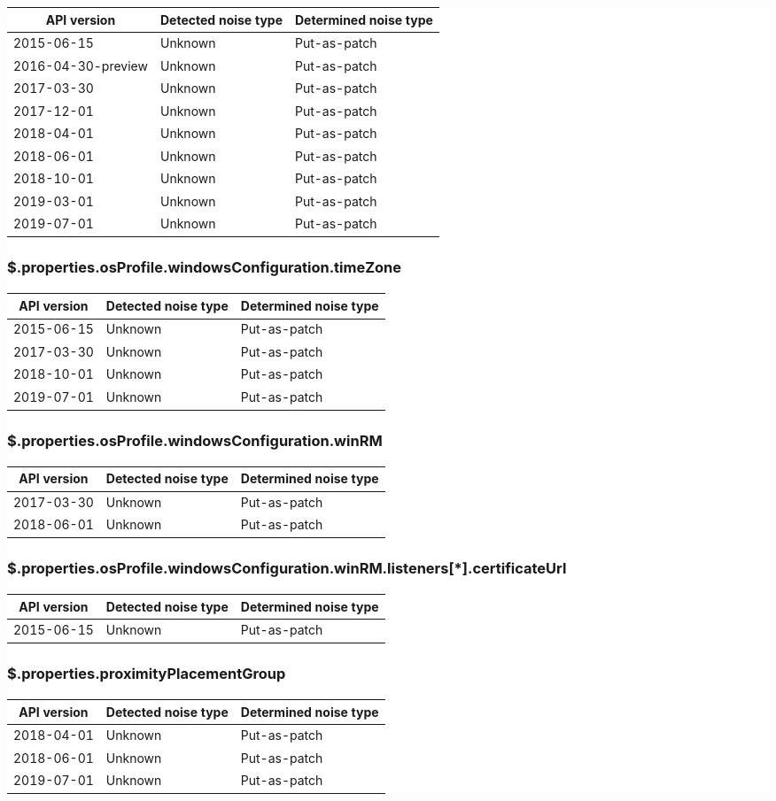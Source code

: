 | API version        | Detected noise type | Determined noise type |
| ------------------ | ------------------- | --------------------- |
| 2015-06-15         | Unknown             | Put-as-patch          |
| 2016-04-30-preview | Unknown             | Put-as-patch          |
| 2017-03-30         | Unknown             | Put-as-patch          |
| 2017-12-01         | Unknown             | Put-as-patch          |
| 2018-04-01         | Unknown             | Put-as-patch          |
| 2018-06-01         | Unknown             | Put-as-patch          |
| 2018-10-01         | Unknown             | Put-as-patch          |
| 2019-03-01         | Unknown             | Put-as-patch          |
| 2019-07-01         | Unknown             | Put-as-patch          |

### \$.properties.osProfile.windowsConfiguration.timeZone

| API version | Detected noise type | Determined noise type |
| ----------- | ------------------- | --------------------- |
| 2015-06-15  | Unknown             | Put-as-patch          |
| 2017-03-30  | Unknown             | Put-as-patch          |
| 2018-10-01  | Unknown             | Put-as-patch          |
| 2019-07-01  | Unknown             | Put-as-patch          |

### \$.properties.osProfile.windowsConfiguration.winRM

| API version | Detected noise type | Determined noise type |
| ----------- | ------------------- | --------------------- |
| 2017-03-30  | Unknown             | Put-as-patch          |
| 2018-06-01  | Unknown             | Put-as-patch          |

### \$.properties.osProfile.windowsConfiguration.winRM.listeners[*].certificateUrl

| API version | Detected noise type | Determined noise type |
| ----------- | ------------------- | --------------------- |
| 2015-06-15  | Unknown             | Put-as-patch          |

### \$.properties.proximityPlacementGroup

| API version | Detected noise type | Determined noise type |
| ----------- | ------------------- | --------------------- |
| 2018-04-01  | Unknown             | Put-as-patch          |
| 2018-06-01  | Unknown             | Put-as-patch          |
| 2019-07-01  | Unknown             | Put-as-patch          |
